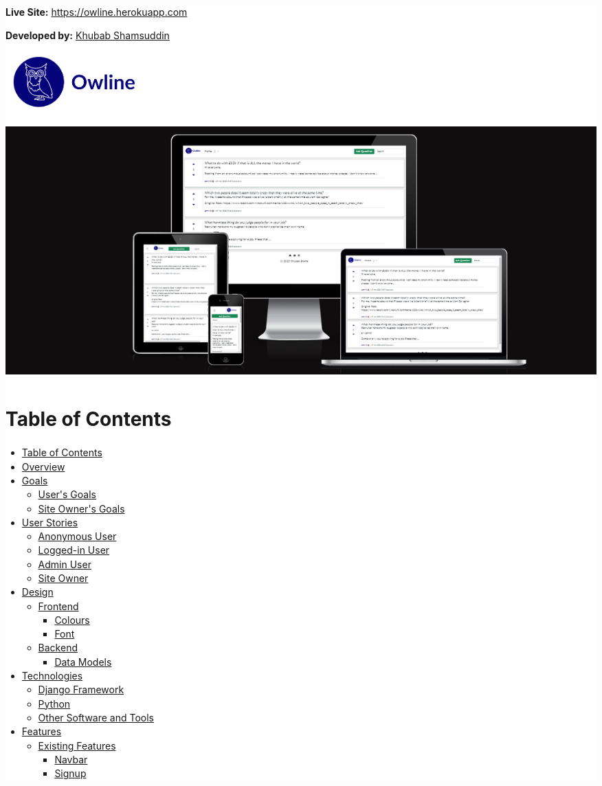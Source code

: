 **Live Site:** https://owline.herokuapp.com

**Developed by:** [Khubab Shamsuddin](https://www.linkedin.com/in/kshamse/)

<kbd>[<img src="docs/owline-logo.png" alt="Owline logo" title="Owline Live Site" width="200"/>](https://owline.herokuapp.com)</kbd>


![Ownline multi-screens](docs/amiresponsive.PNG)

# Table of Contents

- [Table of Contents](#table-of-contents)
- [Overview](#overview)
- [Goals](#goals)
  - [User's Goals](#users-goals)
  - [Site Owner's Goals](#site-owners-goals)
- [User Stories](#user-stories)
  - [Anonymous User](#anonymous-user)
  - [Logged-in User](#logged-in-user)
  - [Admin User](#admin-user)
  - [Site Owner](#site-owner)
- [Design](#design)
  - [Frontend](#frontend)
    - [Colours](#colours)
    - [Font](#font)
  - [Backend](#backend)
    - [Data Models](#data-models)
- [Technologies](#technologies)
  - [Django Framework](#django-framework)
  - [Python](#python)
  - [Other Software and Tools](#other-software-and-tools)
- [Features](#features)
  - [Existing Features](#existing-features)
    - [Navbar](#navbar)
    - [Signup](#signup)